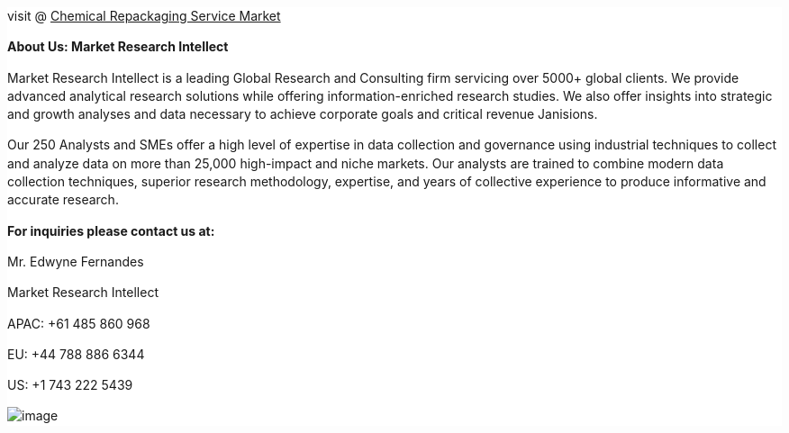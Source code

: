 visit&nbsp;@</strong>&nbsp;</span><span class="font-[700]"><a href="https://www.marketresearchintellect.com/product/chemical-repackaging-service-market/?utm_source=Linkedin&utm_medium=017" target="_blank" data-tracking-control-name="article-ssr-frontend-pulse_little-text-block" data-tracking-will-navigate="" data-test-link="">Chemical Repackaging Service Market</a></span></p><p><strong><span class="font-[700]">About Us: Market Research Intellect</span></strong></p><p><span class="">Market Research Intellect is a leading Global Research and Consulting firm servicing over 5000+ global clients. We provide advanced analytical research solutions while offering information-enriched research studies.&nbsp;</span>We also offer insights into strategic and growth analyses and data necessary to achieve corporate goals and critical revenue Janisions.</p><p><span class="">Our 250 Analysts and SMEs offer a high level of expertise in data collection and governance using industrial techniques to collect and analyze data on more than 25,000 high-impact and niche markets. Our analysts are trained to combine modern data collection techniques, superior research methodology, expertise, and years of collective experience to produce informative and accurate research.</span></p><p><strong>For inquiries please contact us at:</strong></p><p>Mr. Edwyne Fernandes</p><p>Market Research Intellect</p><p>APAC: +61 485 860 968</p><p>EU: +44 788 886 6344</p><p>US: +1 743 222 5439</p>
![image](https://github.com/user-attachments/assets/735d31dc-ca10-4725-ace9-ceadc2b8fe6a)
